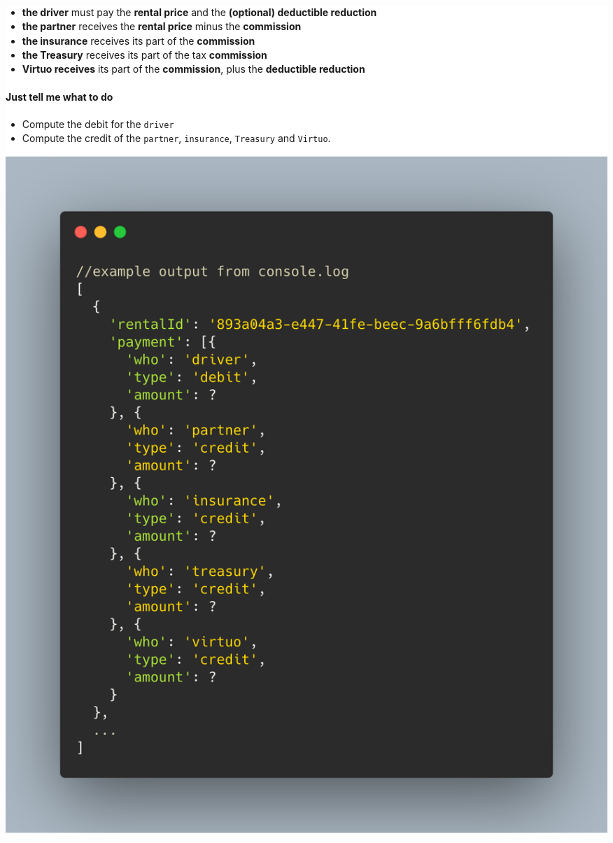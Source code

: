 - **the driver** must pay the **rental price** and the **(optional) deductible reduction**
- **the partner** receives the **rental price** minus the **commission**
- **the insurance** receives its part of the **commission**
- **the Treasury** receives its part of the tax **commission**
- **Virtuo receives** its part of the **commission**, plus the **deductible reduction**

#### Just tell me what to do

* Compute the debit for the `driver`
* Compute the credit of the `partner`, `insurance`, `Treasury` and `Virtuo`.

![step-5](./img/step-5.png)
